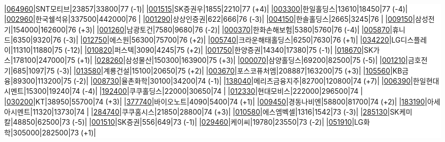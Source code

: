 |[064960](https://finance.daum.net/quotes/A064960)|SNT모티브|23857|33800|77 (-1)|
|[001515](https://finance.daum.net/quotes/A001515)|SK증권우|1855|2210|77 (+4)|
|[003300](https://finance.daum.net/quotes/A003300)|한일홀딩스|13610|18450|77 (-4)|
|[002960](https://finance.daum.net/quotes/A002960)|한국쉘석유|337500|442000|76 |
|[001290](https://finance.daum.net/quotes/A001290)|상상인증권|622|666|76 (-3)|
|[004150](https://finance.daum.net/quotes/A004150)|한솔홀딩스|2665|3245|76 |
|[009150](https://finance.daum.net/quotes/A009150)|삼성전기|154000|162600|76 (+3)|
|[001260](https://finance.daum.net/quotes/A001260)|남광토건|7580|9680|76 (-2)|
|[000370](https://finance.daum.net/quotes/A000370)|한화손해보험|5380|5760|76 (-4)|
|[005870](https://finance.daum.net/quotes/A005870)|휴니드|6350|9320|76 (-3)|
|[012750](https://finance.daum.net/quotes/A012750)|에스원|56300|75700|76 (+2)|
|[005740](https://finance.daum.net/quotes/A005740)|크라운해태홀딩스|6250|7630|76 (+1)|
|[034220](https://finance.daum.net/quotes/A034220)|LG디스플레이|11310|11880|75 (-12)|
|[010820](https://finance.daum.net/quotes/A010820)|퍼스텍|3090|4245|75 (+2)|
|[001750](https://finance.daum.net/quotes/A001750)|한양증권|14340|17380|75 (-1)|
|[018670](https://finance.daum.net/quotes/A018670)|SK가스|178100|247000|75 (+1)|
|[028260](https://finance.daum.net/quotes/A028260)|삼성물산|150300|163900|75 (+3)|
|[000070](https://finance.daum.net/quotes/A000070)|삼양홀딩스|69200|82500|75 (-5)|
|[001210](https://finance.daum.net/quotes/A001210)|금호전기|685|1097|75 (-3)|
|[013580](https://finance.daum.net/quotes/A013580)|계룡건설|15100|20650|75 (+2)|
|[003670](https://finance.daum.net/quotes/A003670)|포스코퓨처엠|208887|163200|75 (+3)|
|[105560](https://finance.daum.net/quotes/A105560)|KB금융|89300|113200|75 (-2)|
|[008730](https://finance.daum.net/quotes/A008730)|율촌화학|30100|34200|74 (-1)|
|[138040](https://finance.daum.net/quotes/A138040)|메리츠금융지주|82700|120800|74 (+7)|
|[006390](https://finance.daum.net/quotes/A006390)|한일현대시멘트|15300|19240|74 (-4)|
|[192400](https://finance.daum.net/quotes/A192400)|쿠쿠홀딩스|22000|30650|74 |
|[012330](https://finance.daum.net/quotes/A012330)|현대모비스|222000|296500|74 |
|[030200](https://finance.daum.net/quotes/A030200)|KT|38950|55700|74 (+3)|
|[377740](https://finance.daum.net/quotes/A377740)|바이오노트|4090|5400|74 (+1)|
|[009450](https://finance.daum.net/quotes/A009450)|경동나비엔|58800|81700|74 (+2)|
|[183190](https://finance.daum.net/quotes/A183190)|아세아시멘트|11320|13730|74 |
|[284740](https://finance.daum.net/quotes/A284740)|쿠쿠홈시스|21850|28800|74 (+3)|
|[010580](https://finance.daum.net/quotes/A010580)|에스엠벡셀|1316|1542|73 (-3)|
|[285130](https://finance.daum.net/quotes/A285130)|SK케미칼|48850|62500|73 (-5)|
|[001510](https://finance.daum.net/quotes/A001510)|SK증권|556|649|73 (-1)|
|[029460](https://finance.daum.net/quotes/A029460)|케이씨|19780|23550|73 (-2)|
|[051910](https://finance.daum.net/quotes/A051910)|LG화학|305000|282500|73 (+1)|